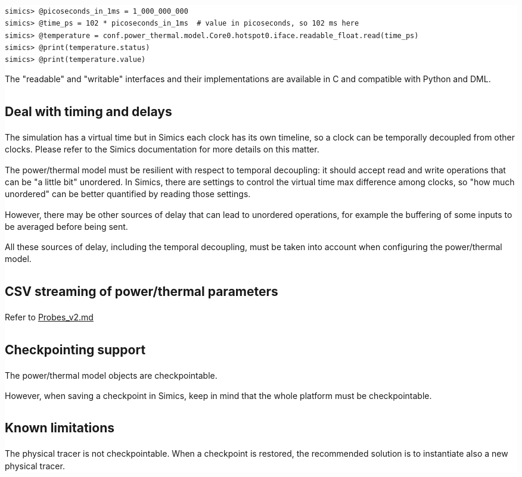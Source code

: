 ```
simics> @picoseconds_in_1ms = 1_000_000_000
simics> @time_ps = 102 * picoseconds_in_1ms  # value in picoseconds, so 102 ms here
simics> @temperature = conf.power_thermal.model.Core0.hotspot0.iface.readable_float.read(time_ps)
simics> @print(temperature.status)
simics> @print(temperature.value)
```

The "readable" and "writable" interfaces and their implementations are available
in C and compatible with Python and DML.

## Deal with timing and delays

The simulation has a virtual time but in Simics each clock has its own timeline,
so a clock can be temporally decoupled from other clocks. Please refer to the
Simics documentation for more details on this matter.

The power/thermal model must be resilient with respect to temporal decoupling:
it should accept read and write operations that can be "a little bit" unordered.
In Simics, there are settings to control the virtual time max difference among
clocks, so "how much unordered" can be better quantified by reading those
settings.

However, there may be other sources of delay that can lead to unordered
operations, for example the buffering of some inputs to be averaged before being
sent.

All these sources of delay, including the temporal decoupling, must be taken
into account when configuring the power/thermal model.

## CSV streaming of power/thermal parameters

Refer to [Probes_v2.md](Probes_v2.md)

## Checkpointing support

The power/thermal model objects are checkpointable.

However, when saving a checkpoint in Simics, keep in mind that the whole
platform must be checkpointable.

## Known limitations

The physical tracer is not checkpointable. When a checkpoint is restored, the
recommended solution is to instantiate also a new physical tracer.
